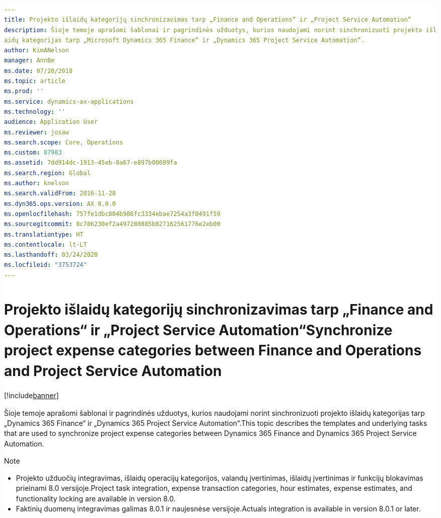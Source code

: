 ```yaml
---
title: Projekto išlaidų kategorijų sinchronizavimas tarp „Finance and Operations“ ir „Project Service Automation“
description: Šioje temoje aprašomi šablonai ir pagrindinės užduotys, kurios naudojami norint sinchronizuoti projekto išlaidų kategorijas tarp „Microsoft Dynamics 365 Finance“ ir „Dynamics 365 Project Service Automation“.
author: KimANelson
manager: AnnBe
ms.date: 07/20/2018
ms.topic: article
ms.prod: ''
ms.service: dynamics-ax-applications
ms.technology: ''
audience: Application User
ms.reviewer: josaw
ms.search.scope: Core, Operations
ms.custom: 87983
ms.assetid: 7dd914dc-1913-45eb-8a67-e897b00089fa
ms.search.region: Global
ms.author: knelson
ms.search.validFrom: 2016-11-28
ms.dyn365.ops.version: AX 8.0.0
ms.openlocfilehash: 757fe1dbc804b986fc3334ebae7254a3f0491f59
ms.sourcegitcommit: 8c786230ef2a497280885b827162561776e2eb00
ms.translationtype: HT
ms.contentlocale: lt-LT
ms.lasthandoff: 03/24/2020
ms.locfileid: "3753724"
---
```

# <a name="synchronize-project-expense-categories-between-finance-and-operations-and-project-service-automation"></a><span data-ttu-id="7ef8a-103">Projekto išlaidų kategorijų sinchronizavimas tarp „Finance and Operations“ ir „Project Service Automation“</span><span class="sxs-lookup"><span data-stu-id="7ef8a-103">Synchronize project expense categories between Finance and Operations and Project Service Automation</span></span>

[!include[banner](../includes/banner.md)]

<span data-ttu-id="7ef8a-104">Šioje temoje aprašomi šablonai ir pagrindinės užduotys, kurios naudojami norint sinchronizuoti projekto išlaidų kategorijas tarp „Dynamics 365 Finance“ ir „Dynamics 365 Project Service Automation“.</span><span class="sxs-lookup"><span data-stu-id="7ef8a-104">This topic describes the templates and underlying tasks that are used to synchronize project expense categories between Dynamics 365 Finance and Dynamics 365 Project Service Automation.</span></span>

> [!NOTE]
> - <span data-ttu-id="7ef8a-105">Projekto užduočių integravimas, išlaidų operacijų kategorijos, valandų įvertinimas, išlaidų įvertinimas ir funkcijų blokavimas prieinami 8.0 versijoje.</span><span class="sxs-lookup"><span data-stu-id="7ef8a-105">Project task integration, expense transaction categories, hour estimates, expense estimates, and functionality locking are available in version 8.0.</span></span>
> - <span data-ttu-id="7ef8a-106">Faktinių duomenų integravimas galimas 8.0.1 ir naujesnėse versijoje.</span><span class="sxs-lookup"><span data-stu-id="7ef8a-106">Actuals integration is available in version 8.0.1 or later.</span></span>